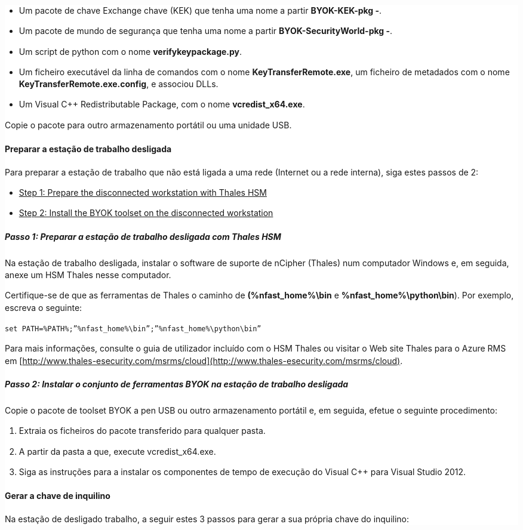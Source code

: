 -   Um pacote de chave Exchange chave (KEK) que tenha uma nome a partir **BYOK-KEK-pkg -**.

-   Um pacote de mundo de segurança que tenha uma nome a partir **BYOK-SecurityWorld-pkg -**.

-   Um script de python com o nome **verifykeypackage.py**.

-   Um ficheiro executável da linha de comandos com o nome **KeyTransferRemote.exe**, um ficheiro de metadados com o nome **KeyTransferRemote.exe.config**, e associou DLLs.

-   Um Visual C++ Redistributable Package, com o nome **vcredist_x64.exe**.

Copie o pacote para outro armazenamento portátil ou uma unidade USB.

#### <a name="BKMK_DisconnectedPrepareWorkstation"></a>Preparar a estação de trabalho desligada
Para preparar a estação de trabalho que não está ligada a uma rede (Internet ou a rede interna), siga estes passos de 2:

-   [Step 1: Prepare the disconnected workstation with Thales HSM](../Topic/Planning_and_Implementing_Your_Azure_Rights_Management_Tenant_Key.md#BKMK_PrepareDisconnectedWorkstation1)

-   [Step 2: Install the BYOK toolset on the disconnected workstation](../Topic/Planning_and_Implementing_Your_Azure_Rights_Management_Tenant_Key.md#BKMK_PrepareDisconnectedWorkstation2)

##### <a name="BKMK_PrepareDisconnectedWorkstation1"></a>Passo 1: Preparar a estação de trabalho desligada com Thales HSM
Na estação de trabalho desligada, instalar o software de suporte de nCipher (Thales) num computador Windows e, em seguida, anexe um HSM Thales nesse computador.

Certifique-se de que as ferramentas de Thales o caminho de **(%nfast_home%\bin** e **%nfast_home%\python\bin**). Por exemplo, escreva o seguinte:

```
set PATH=%PATH%;”%nfast_home%\bin”;”%nfast_home%\python\bin”
```
Para mais informações, consulte o guia de utilizador incluído com o HSM Thales ou visitar o Web site Thales para o Azure RMS em [http://www.thales-esecurity.com/msrms/cloud](http://www.thales-esecurity.com/msrms/cloud).

##### <a name="BKMK_PrepareDisconnectedWorkstation2"></a>Passo 2: Instalar o conjunto de ferramentas BYOK na estação de trabalho desligada
Copie o pacote de toolset BYOK a pen USB ou outro armazenamento portátil e, em seguida, efetue o seguinte procedimento:

1.  Extraia os ficheiros do pacote transferido para qualquer pasta.

2.  A partir da pasta a que, execute vcredist_x64.exe.

3.  Siga as instruções para a instalar os componentes de tempo de execução do Visual C++ para Visual Studio 2012.

#### <a name="BKMK_InternetGenerate"></a>Gerar a chave de inquilino
Na estação de desligado trabalho, a seguir estes 3 passos para gerar a sua própria chave do inquilino:
